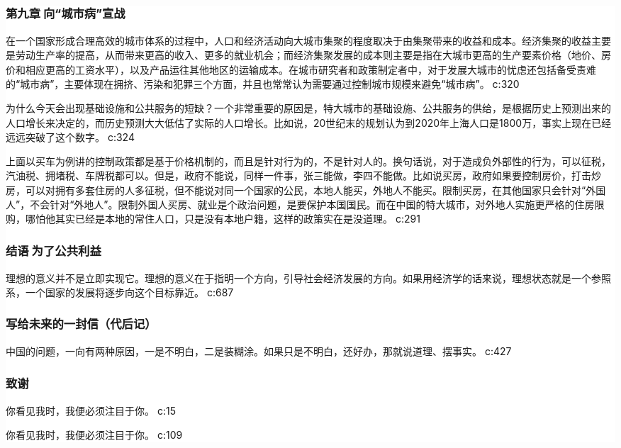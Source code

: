 ### 第九章 向“城市病”宣战

在一个国家形成合理高效的城市体系的过程中，人口和经济活动向大城市集聚的程度取决于由集聚带来的收益和成本。经济集聚的收益主要是劳动生产率的提高，从而带来更高的收入、更多的就业机会；而经济集聚发展的成本则主要是指在大城市更高的生产要素价格（地价、房价和相应更高的工资水平），以及产品运往其他地区的运输成本。在城市研究者和政策制定者中，对于发展大城市的忧虑还包括备受责难的“城市病”，主要体现在拥挤、污染和犯罪三个方面，并且也常常认为需要通过控制城市规模来避免“城市病”。 c:320

为什么今天会出现基础设施和公共服务的短缺？一个非常重要的原因是，特大城市的基础设施、公共服务的供给，是根据历史上预测出来的人口增长来决定的，而历史预测大大低估了实际的人口增长。比如说，20世纪末的规划认为到2020年上海人口是1800万，事实上现在已经远远突破了这个数字。 c:324

上面以买车为例讲的控制政策都是基于价格机制的，而且是针对行为的，不是针对人的。换句话说，对于造成负外部性的行为，可以征税，汽油税、拥堵税、车牌税都可以。但是，政府不能说，同样一件事，张三能做，李四不能做。比如说买房，政府如果要控制房价，打击炒房，可以对拥有多套住房的人多征税，但不能说对同一个国家的公民，本地人能买，外地人不能买。限制买房，在其他国家只会针对“外国人”，不会针对“外地人”。限制外国人买房、就业是个政治问题，是要保护本国国民。而在中国的特大城市，对外地人实施更严格的住房限购，哪怕他其实已经是本地的常住人口，只是没有本地户籍，这样的政策实在是没道理。 c:291

### 结语 为了公共利益

理想的意义并不是立即实现它。理想的意义在于指明一个方向，引导社会经济发展的方向。如果用经济学的话来说，理想状态就是一个参照系，一个国家的发展将逐步向这个目标靠近。 c:687

### 写给未来的一封信（代后记）

中国的问题，一向有两种原因，一是不明白，二是装糊涂。如果只是不明白，还好办，那就说道理、摆事实。 c:427

### 致谢

你看见我时，我便必须注目于你。
 c:15

你看见我时，我便必须注目于你。 c:109
